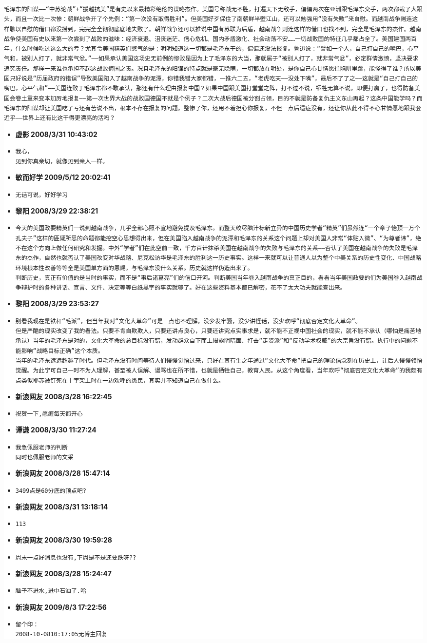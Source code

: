   ```
  毛泽东的阳谋――“中苏论战”+“援越抗美”是有史以来最精彩绝伦的谋略杰作。美国号称战无不胜，打遍天下无敌手，偏偏两次在亚洲跟毛泽东交手，两次都栽了大跟头，而且一次比一次惨：朝鲜战争开了个先例：“第一次没有取得胜利”。但美国好歹保住了南朝鲜半壁江山，还可以勉强用“没有失败”来自慰。而越南战争则连这样聊以自慰的借口都没捞到，完完全全彻彻底底地失败了。朝鲜战争还可以推说中国有苏联为后盾，越南战争则连这样的借口也找不到，完全是毛泽东的杰作。越南战争使美国有史以来第一次尝到了战败的滋味：经济衰退、沮丧迷茫、信心危机、国内矛盾激化、社会动荡不安……一切战败国的特征几乎都占全了。美国建国两百年，什么时候吃过这么大的亏？尤其令美国精英们憋气的是：明明知道这一切都是毛泽东干的，偏偏还没法报复。鲁迅说：“譬如一个人，自己打自己的嘴巴，心平气和，被别人打了，就非常气忿。”――如果承认美国这场史无前例的惨败是因为上了毛泽东的大当，那就属于“被别人打了，就非常气忿”，必定群情激愤，坚决要求追究责任。那样一来谁也承担不起这战败侮国之责。况且毛泽东的阳谋的特点就是毫无隐瞒，一切都放在明处，是你自己心甘情愿往陷阱里跳，能怪得了谁？所以美国只好说是“历届政府的错误”导致美国陷入了越南战争的泥潭，你错我错大家都错，一推六二五，“老虎吃天――没处下嘴”，最后不了了之――这就是“自己打自己的嘴巴，心平气和”――美国连败于毛泽东都不敢承认，那还有什么理由报复中国？如果中国跟美国打堂堂之阵，打不过不说，牺牲无算不说，即便打赢了，也得防备美国会卷土重来变本加厉地报复――第一次世界大战的战败国德国不就是个例子？二次大战后德国被分割占领，目的不就是防备复仇主义东山再起？这条中国能学吗？而毛泽东的阳谋却让美国吃了亏还有苦说不出，根本不存在报复的问题。整惨了你，还用不着担心你报复，不但一点后遗症没有，还让你从此不得不心甘情愿地跟我套近乎――世界上还有比这干得更漂亮的活吗？
  ```
- **虚影 2008/3/31 10:43:02**
- ```
  我心，
  见到你真亲切，就像见到亲人一样。
  ```
- **敏而好学 2009/5/12 20:02:41**
- ```
  无话可说，好好学习
  ```
- **黎阳 2008/3/29 22:38:21**
- ```
  今天的美国政要精英们一说到越南战争，几乎全部心照不宣地避免提及毛泽东。而整天绞尽脑汁标新立异的中国历史学者“精英”们虽然连“一个章子怡顶一万个孔夫子”这样的匪疑所思的命题都能挖空心思想得出来，但在美国陷入越南战争的泥潭和毛泽东的关系这个问题上却对美国人非常“体贴入微”、“为尊者讳”，绝不在这个方向上做任何研究和发掘。中外“学者”们在此空前一致，千方百计抹杀美国在越南战争的失败与毛泽东的关系――否认了美国在越南战争的失败是毛泽东的杰作，自然也就否认了美国改变对华战略、尼克松访华是毛泽东的胜利这一历史事实。这样一来就可以让普通人以为整个中美关系的历史性变化、中国战略环境根本性改善等等全是美国单方面的恩赐，与毛泽东没什么关系。历史就这样伪造出来了。
  判断历史，真正有价值的是当时的事实，而不是“事后诸葛亮”们的信口开河。判断美国当年卷入越南战争的真正目的，看看当年美国政要的们为美国卷入越南战争辩护时的各种讲话、宣言、文件、决定等等白纸黑字的事实就够了。好在这些资料基本都已解密，花不了太大功夫就能查出来。
  ```
- **黎阳 2008/3/29 23:53:27**
- ```
  别看我现在是铁杆“毛派”，但当年我对“文化大革命”可是一点也不理解，没少发牢骚，没少讲怪话，没少欢呼“彻底否定文化大革命”。
  但是严酷的现实改变了我的看法。只要不肯自欺欺人，只要还讲点良心，只要还讲究点实事求是，就不能不正视中国社会的现实，就不能不承认（哪怕是痛苦地承认）当年的毛泽东是对的，文化大革命的总目标没有错，发动群众自下而上揭露阴暗面、打击“走资派”和“反动学术权威”的大宗旨没有错。执行中的问题不能影响“战略目标正确”这个本质。
  当年的毛泽东远远超越了时代。但毛泽东没有时间等待人们慢慢觉悟过来，只好在其有生之年通过“文化大革命”把自己的理论信念刻在历史上，让后人慢慢领悟觉醒。为此宁可自己一时不为人理解，甚至被人误解、谩骂也在所不惜，也就是牺牲自己，教育人民。从这个角度看，当年欢呼“彻底否定文化大革命”的我颇有点类似耶苏被钉死在十字架上时在一边欢呼的愚民，其实并不知道自己在做什么。
  ```
- **新浪网友 2008/3/28 16:22:45**
- ```
  祝贺一下,愿缠每天都开心
  ```
- **谭谦 2008/3/30 11:27:24**
- ```
  我急佩服老师的判断
  同时也佩服老师的文采
  ```
- **新浪网友 2008/3/28 15:47:14**
- ```
  3499点是60分底的顶点吧?
  ```
- **新浪网友 2008/3/31 13:18:14**
- ```
  113
  ```
- **新浪网友 2008/3/30 19:59:28**
- ```
  周末一点好消息也没有,下周是不是还要跌呀??
  ```
- **新浪网友 2008/3/28 15:24:47**
- ```
  脑子不进水,进中石油了.哈
  ```
- **新浪网友 2009/8/3 17:22:56**
- ```
  留个印：
  2008-10-0810:17:05无博主回复